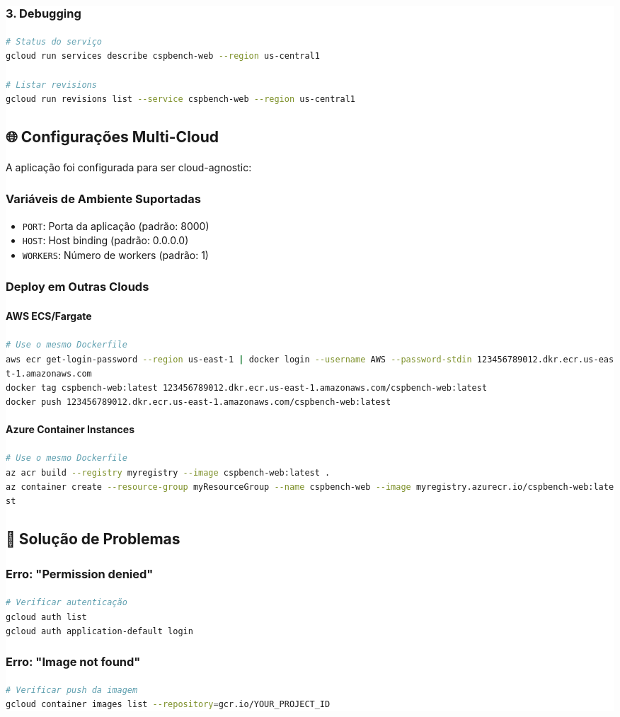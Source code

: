 ### 3. Debugging
```bash
# Status do serviço
gcloud run services describe cspbench-web --region us-central1

# Listar revisions
gcloud run revisions list --service cspbench-web --region us-central1
```

## 🌐 Configurações Multi-Cloud

A aplicação foi configurada para ser cloud-agnostic:

### Variáveis de Ambiente Suportadas
- `PORT`: Porta da aplicação (padrão: 8000)
- `HOST`: Host binding (padrão: 0.0.0.0)
- `WORKERS`: Número de workers (padrão: 1)

### Deploy em Outras Clouds

#### AWS ECS/Fargate
```bash
# Use o mesmo Dockerfile
aws ecr get-login-password --region us-east-1 | docker login --username AWS --password-stdin 123456789012.dkr.ecr.us-east-1.amazonaws.com
docker tag cspbench-web:latest 123456789012.dkr.ecr.us-east-1.amazonaws.com/cspbench-web:latest
docker push 123456789012.dkr.ecr.us-east-1.amazonaws.com/cspbench-web:latest
```

#### Azure Container Instances
```bash
# Use o mesmo Dockerfile
az acr build --registry myregistry --image cspbench-web:latest .
az container create --resource-group myResourceGroup --name cspbench-web --image myregistry.azurecr.io/cspbench-web:latest
```

## 🔧 Solução de Problemas

### Erro: "Permission denied"
```bash
# Verificar autenticação
gcloud auth list
gcloud auth application-default login
```

### Erro: "Image not found"
```bash
# Verificar push da imagem
gcloud container images list --repository=gcr.io/YOUR_PROJECT_ID
```
